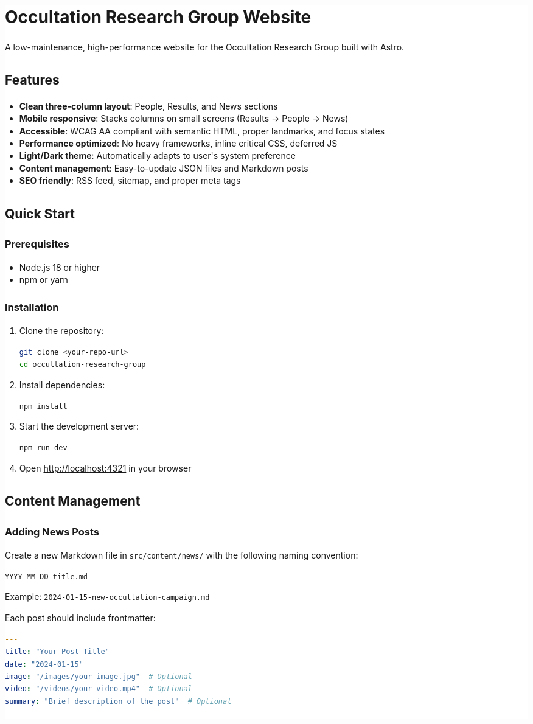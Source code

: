 # Occultation Research Group Website

A low-maintenance, high-performance website for the Occultation Research Group built with Astro.

## Features

- **Clean three-column layout**: People, Results, and News sections
- **Mobile responsive**: Stacks columns on small screens (Results → People → News)
- **Accessible**: WCAG AA compliant with semantic HTML, proper landmarks, and focus states
- **Performance optimized**: No heavy frameworks, inline critical CSS, deferred JS
- **Light/Dark theme**: Automatically adapts to user's system preference
- **Content management**: Easy-to-update JSON files and Markdown posts
- **SEO friendly**: RSS feed, sitemap, and proper meta tags

## Quick Start

### Prerequisites

- Node.js 18 or higher
- npm or yarn

### Installation

1. Clone the repository:
   ```bash
   git clone <your-repo-url>
   cd occultation-research-group
   ```

2. Install dependencies:
   ```bash
   npm install
   ```

3. Start the development server:
   ```bash
   npm run dev
   ```

4. Open [http://localhost:4321](http://localhost:4321) in your browser

## Content Management

### Adding News Posts

Create a new Markdown file in `src/content/news/` with the following naming convention:
```
YYYY-MM-DD-title.md
```

Example: `2024-01-15-new-occultation-campaign.md`

Each post should include frontmatter:
```yaml
---
title: "Your Post Title"
date: "2024-01-15"
image: "/images/your-image.jpg"  # Optional
video: "/videos/your-video.mp4"  # Optional
summary: "Brief description of the post"  # Optional
---
```
